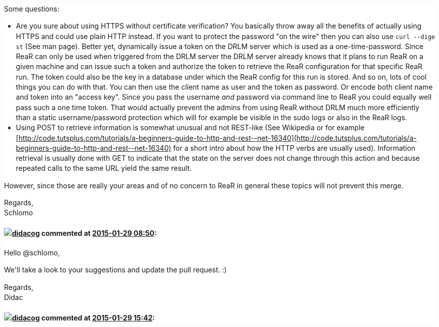 Some questions:

-   Are you sure about using HTTPS without certificate verification? You
    basically throw away all the benefits of actually using HTTPS and
    could use plain HTTP instead. If you want to protect the password
    "on the wire" then you can also use `curl --digest` (See man page).
    Better yet, dynamically issue a token on the DRLM server which is
    used as a one-time-password. Since ReaR can only be used when
    triggered from the DRLM server the DRLM server already knows that it
    plans to run ReaR on a given machine and can issue such a token and
    authorize the token to retrieve the ReaR configuration for that
    specific ReaR run. The token could also be the key in a database
    under which the ReaR config for this run is stored. And so on, lots
    of cool things you can do with that. You can then use the client
    name as user and the token as password. Or encode both client name
    and token into an "access key". Since you pass the username *and*
    password via command line to ReaR you could equally well pass such a
    one time token. That would actually prevent the admins from using
    ReaR without DRLM much more efficiently than a static
    username/password protection which will for example be visible in
    the sudo logs or also in the ReaR logs.
-   Using POST to retrieve information is somewhat unusual and not
    REST-like (See Wikipedia or for example
    [http://code.tutsplus.com/tutorials/a-beginners-guide-to-http-and-rest--net-16340](http://code.tutsplus.com/tutorials/a-beginners-guide-to-http-and-rest--net-16340)
    for a short intro about how the HTTP verbs are usually used).
    Information retrieval is usually done with GET to indicate that the
    state on the server does not change through this action and because
    repeated calls to the same URL yield the same result.

However, since those are really your areas and of no concern to ReaR in
general these topics will not prevent this merge.

Regards,  
Schlomo

#### <img src="https://avatars.githubusercontent.com/u/5380209?u=163f1571e6b9c9c7df94e2c6ca152b0a7406b52d&v=4" width="50">[didacog](https://github.com/didacog) commented at [2015-01-29 08:50](https://github.com/rear/rear/pull/522#issuecomment-71989553):

Hello @schlomo,

We'll take a look to your suggestions and update the pull request. :)

Regards,  
Didac

#### <img src="https://avatars.githubusercontent.com/u/5380209?u=163f1571e6b9c9c7df94e2c6ca152b0a7406b52d&v=4" width="50">[didacog](https://github.com/didacog) commented at [2015-01-29 15:42](https://github.com/rear/rear/pull/522#issuecomment-72046106):
